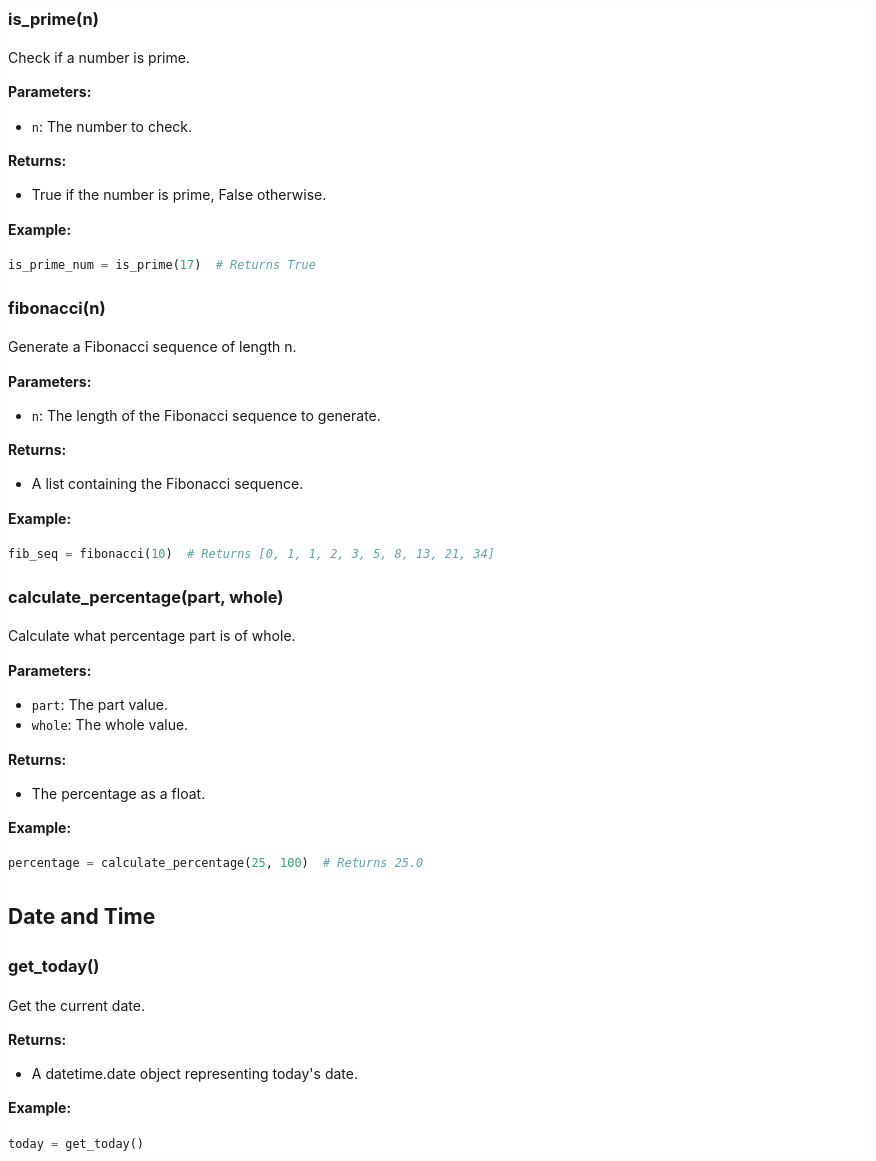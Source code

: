 ### is_prime(n)
Check if a number is prime.

**Parameters:**
- `n`: The number to check.

**Returns:**
- True if the number is prime, False otherwise.

**Example:**
```python
is_prime_num = is_prime(17)  # Returns True
```

### fibonacci(n)
Generate a Fibonacci sequence of length n.

**Parameters:**
- `n`: The length of the Fibonacci sequence to generate.

**Returns:**
- A list containing the Fibonacci sequence.

**Example:**
```python
fib_seq = fibonacci(10)  # Returns [0, 1, 1, 2, 3, 5, 8, 13, 21, 34]
```

### calculate_percentage(part, whole)
Calculate what percentage part is of whole.

**Parameters:**
- `part`: The part value.
- `whole`: The whole value.

**Returns:**
- The percentage as a float.

**Example:**
```python
percentage = calculate_percentage(25, 100)  # Returns 25.0
```

## Date and Time

### get_today()
Get the current date.

**Returns:**
- A datetime.date object representing today's date.

**Example:**
```python
today = get_today()
```
